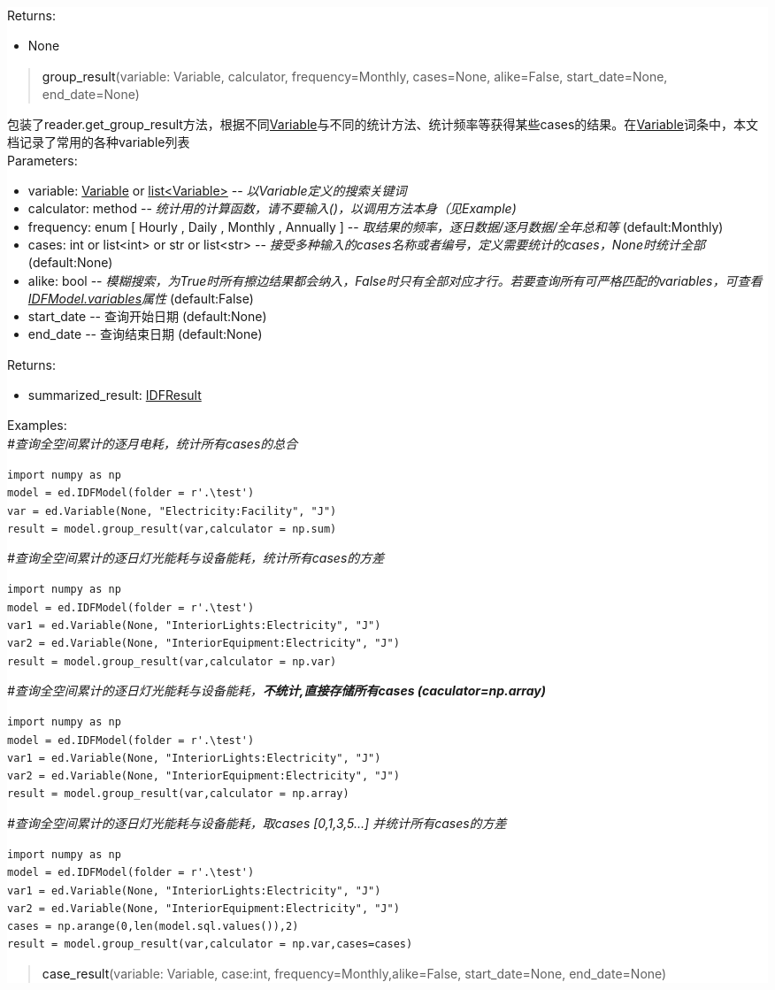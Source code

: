 Returns:
- None

> <a id='group_result'>group_result</a>(variable: Variable, calculator, frequency=Monthly, cases=None, alike=False, start_date=None, end_date=None)

包装了reader.get_group_result方法，根据不同[Variable](#Variable)与不同的统计方法、统计频率等获得某些cases的结果。在[Variable](#Variable)词条中，本文档记录了常用的各种variable列表
<br>Parameters:
- variable: [Variable](#Variable) or [list\<Variable>](#Variable) -- *以Variable定义的搜索关键词*
- calculator: method -- *统计用的计算函数，请不要输入()，以调用方法本身（见Example)*
- frequency: enum [ Hourly , Daily , Monthly , Annually ] -- *取结果的频率，逐日数据/逐月数据/全年总和等* (default:Monthly)
- cases: int or list\<int> or str or list\<str> -- *接受多种输入的cases名称或者编号，定义需要统计的cases，None时统计全部* (default:None)
- alike: bool -- *模糊搜索，为True时所有擦边结果都会纳入，False时只有全部对应才行。若要查询所有可严格匹配的variables，可查看[IDFModel.variables](#IDFModel.variables)属性* (default:False)
- start_date -- 查询开始日期 (default:None)
- end_date -- 查询结束日期 (default:None)

Returns:
- summarized_result: [IDFResult](#IDFResult)

Examples:<br>
*#查询全空间累计的逐月电耗，统计所有cases的总合*

    import numpy as np
    model = ed.IDFModel(folder = r'.\test')
    var = ed.Variable(None, "Electricity:Facility", "J")
    result = model.group_result(var,calculator = np.sum)
*#查询全空间累计的逐日灯光能耗与设备能耗，统计所有cases的方差*

    import numpy as np
    model = ed.IDFModel(folder = r'.\test')
    var1 = ed.Variable(None, "InteriorLights:Electricity", "J")
    var2 = ed.Variable(None, "InteriorEquipment:Electricity", "J")
    result = model.group_result(var,calculator = np.var)

*#查询全空间累计的逐日灯光能耗与设备能耗，**不统计,直接存储所有cases \(caculator=np.array)***

    import numpy as np
    model = ed.IDFModel(folder = r'.\test')
    var1 = ed.Variable(None, "InteriorLights:Electricity", "J")
    var2 = ed.Variable(None, "InteriorEquipment:Electricity", "J")
    result = model.group_result(var,calculator = np.array)
*#查询全空间累计的逐日灯光能耗与设备能耗，取cases \[0,1,3,5...] 并统计所有cases的方差*

    import numpy as np
    model = ed.IDFModel(folder = r'.\test')
    var1 = ed.Variable(None, "InteriorLights:Electricity", "J")
    var2 = ed.Variable(None, "InteriorEquipment:Electricity", "J")
    cases = np.arange(0,len(model.sql.values()),2)
    result = model.group_result(var,calculator = np.var,cases=cases)
> <a id='case_result'>case_result</a>(variable: Variable, case:int, frequency=Monthly,alike=False, start_date=None, end_date=None)

